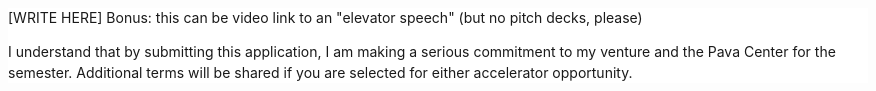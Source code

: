 [WRITE HERE]
Bonus: this can be video link to an "elevator speech" (but no pitch decks, please)

I understand that by submitting this application, I am making a serious commitment to my venture and the Pava Center for the semester. Additional terms will be shared if you are selected for either accelerator opportunity.
